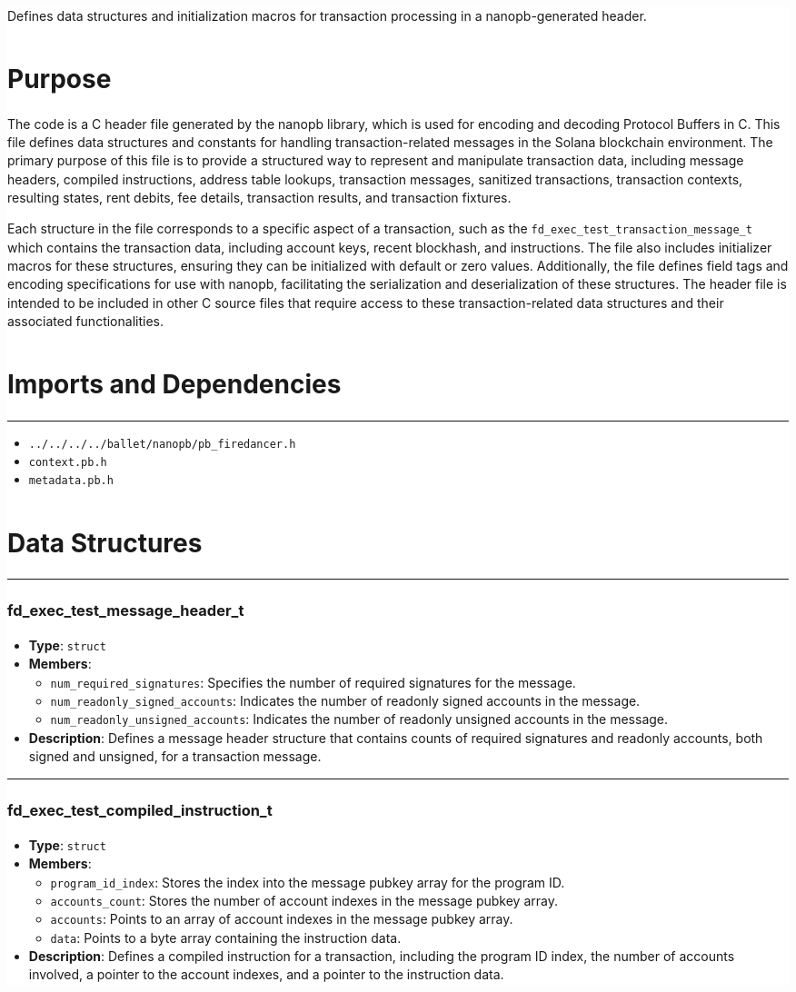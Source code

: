 




Defines data structures and initialization macros for transaction processing in a nanopb-generated header.

# Purpose
The code is a C header file generated by the nanopb library, which is used for encoding and decoding Protocol Buffers in C. This file defines data structures and constants for handling transaction-related messages in the Solana blockchain environment. The primary purpose of this file is to provide a structured way to represent and manipulate transaction data, including message headers, compiled instructions, address table lookups, transaction messages, sanitized transactions, transaction contexts, resulting states, rent debits, fee details, transaction results, and transaction fixtures.

Each structure in the file corresponds to a specific aspect of a transaction, such as the `fd_exec_test_transaction_message_t` which contains the transaction data, including account keys, recent blockhash, and instructions. The file also includes initializer macros for these structures, ensuring they can be initialized with default or zero values. Additionally, the file defines field tags and encoding specifications for use with nanopb, facilitating the serialization and deserialization of these structures. The header file is intended to be included in other C source files that require access to these transaction-related data structures and their associated functionalities.
# Imports and Dependencies

---
- `../../../../ballet/nanopb/pb_firedancer.h`
- `context.pb.h`
- `metadata.pb.h`


# Data Structures

---
### fd\_exec\_test\_message\_header\_t
- **Type**: ``struct``
- **Members**:
    - `num_required_signatures`: Specifies the number of required signatures for the message.
    - `num_readonly_signed_accounts`: Indicates the number of readonly signed accounts in the message.
    - `num_readonly_unsigned_accounts`: Indicates the number of readonly unsigned accounts in the message.
- **Description**: Defines a message header structure that contains counts of required signatures and readonly accounts, both signed and unsigned, for a transaction message.


---
### fd\_exec\_test\_compiled\_instruction\_t
- **Type**: ``struct``
- **Members**:
    - `program_id_index`: Stores the index into the message pubkey array for the program ID.
    - `accounts_count`: Stores the number of account indexes in the message pubkey array.
    - `accounts`: Points to an array of account indexes in the message pubkey array.
    - `data`: Points to a byte array containing the instruction data.
- **Description**: Defines a compiled instruction for a transaction, including the program ID index, the number of accounts involved, a pointer to the account indexes, and a pointer to the instruction data.
